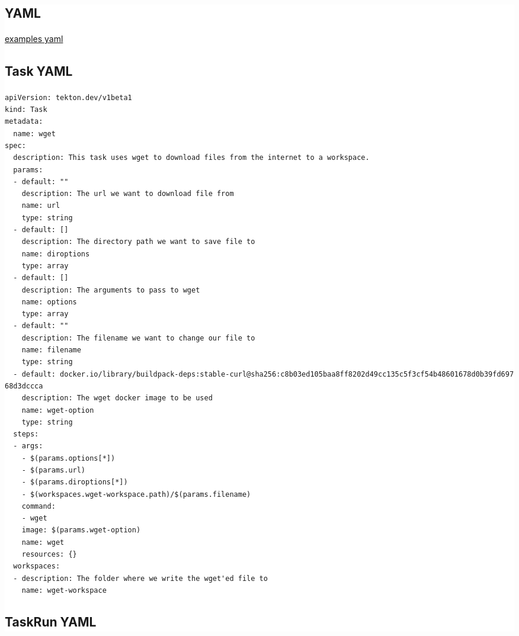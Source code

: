 ## YAML

[examples yaml](tekton/yaml)

## Task YAML

	apiVersion: tekton.dev/v1beta1
	kind: Task
	metadata:
	  name: wget
	spec:
	  description: This task uses wget to download files from the internet to a workspace.
	  params:
	  - default: ""
	    description: The url we want to download file from
	    name: url
	    type: string
	  - default: []
	    description: The directory path we want to save file to
	    name: diroptions
	    type: array
	  - default: []
	    description: The arguments to pass to wget
	    name: options
	    type: array
	  - default: ""
	    description: The filename we want to change our file to
	    name: filename
	    type: string
	  - default: docker.io/library/buildpack-deps:stable-curl@sha256:c8b03ed105baa8ff8202d49cc135c5f3cf54b48601678d0b39fd69768d3dccca
	    description: The wget docker image to be used
	    name: wget-option
	    type: string
	  steps:
	  - args:
	    - $(params.options[*])
	    - $(params.url)
	    - $(params.diroptions[*])
	    - $(workspaces.wget-workspace.path)/$(params.filename)
	    command:
	    - wget
	    image: $(params.wget-option)
	    name: wget
	    resources: {}
	  workspaces:
	  - description: The folder where we write the wget'ed file to
	    name: wget-workspace


## TaskRun YAML
